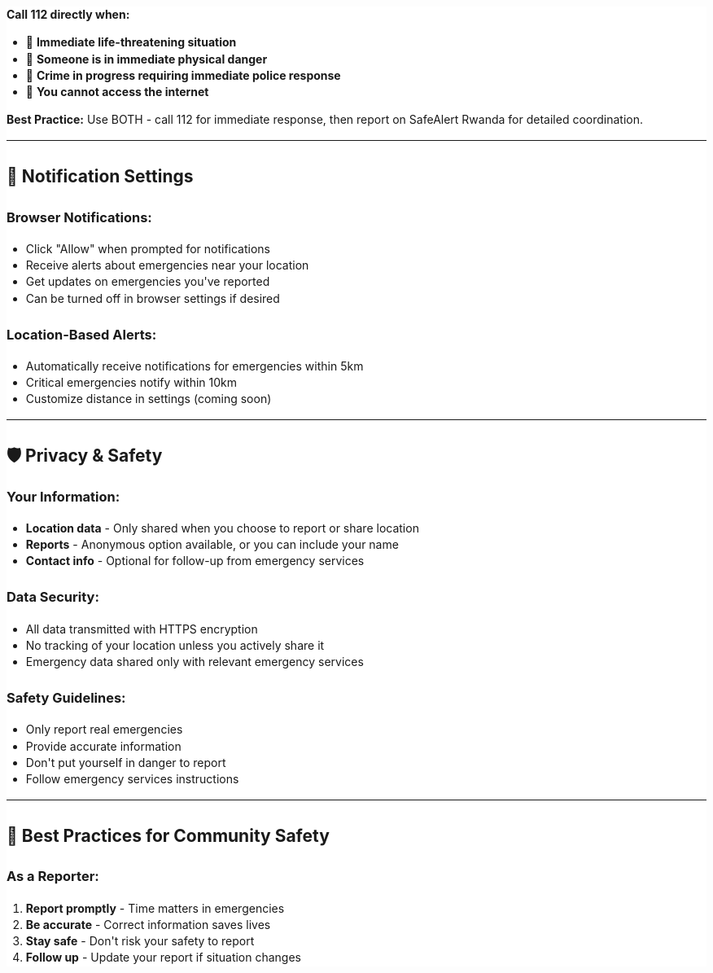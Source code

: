 **Call 112 directly when:**
- 🚨 **Immediate life-threatening situation**
- 🚨 **Someone is in immediate physical danger**
- 🚨 **Crime in progress requiring immediate police response**
- 🚨 **You cannot access the internet**

**Best Practice:** Use BOTH - call 112 for immediate response, then report on SafeAlert Rwanda for detailed coordination.

---

## 🔔 **Notification Settings**

### **Browser Notifications:**
- Click "Allow" when prompted for notifications
- Receive alerts about emergencies near your location
- Get updates on emergencies you've reported
- Can be turned off in browser settings if desired

### **Location-Based Alerts:**
- Automatically receive notifications for emergencies within 5km
- Critical emergencies notify within 10km
- Customize distance in settings (coming soon)

---

## 🛡️ **Privacy & Safety**

### **Your Information:**
- **Location data** - Only shared when you choose to report or share location
- **Reports** - Anonymous option available, or you can include your name
- **Contact info** - Optional for follow-up from emergency services

### **Data Security:**
- All data transmitted with HTTPS encryption
- No tracking of your location unless you actively share it
- Emergency data shared only with relevant emergency services

### **Safety Guidelines:**
- Only report real emergencies
- Provide accurate information
- Don't put yourself in danger to report
- Follow emergency services instructions

---

## 🎯 **Best Practices for Community Safety**

### **As a Reporter:**
1. **Report promptly** - Time matters in emergencies
2. **Be accurate** - Correct information saves lives
3. **Stay safe** - Don't risk your safety to report
4. **Follow up** - Update your report if situation changes
